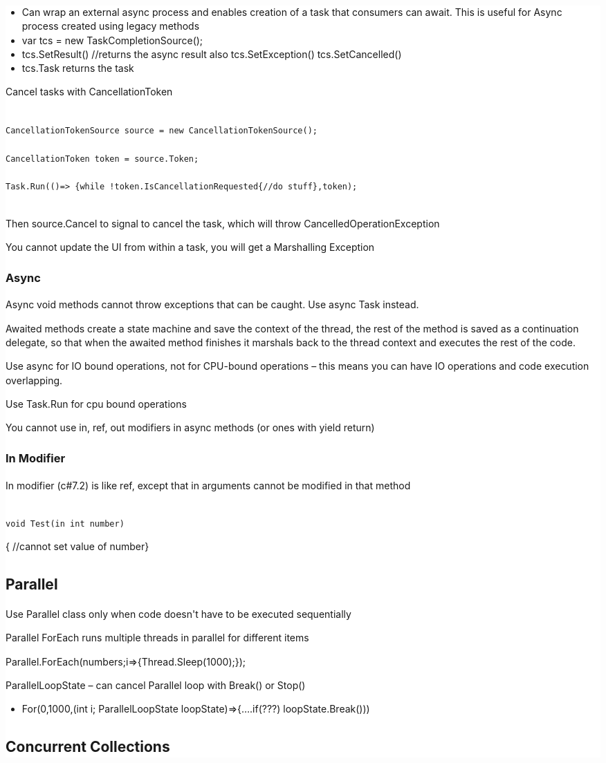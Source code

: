 - Can wrap an external async process and enables creation of a task that consumers can await. This is useful for Async process created using legacy methods
- var tcs = new TaskCompletionSource<bool>();
- tcs.SetResult() //returns the async result also tcs.SetException() tcs.SetCancelled()
- tcs.Task returns the task

Cancel tasks with CancellationToken
<pre><code>
CancellationTokenSource source = new CancellationTokenSource();

CancellationToken token = source.Token;

Task.Run(()=> {while !token.IsCancellationRequested{//do stuff},token);

</code></pre>
Then source.Cancel to signal to cancel the task, which will throw CancelledOperationException

You cannot update the UI from within a task, you will get a Marshalling Exception

### Async

Async void methods cannot throw exceptions that can be caught. Use async Task instead.

Awaited methods create a state machine and save the context of the thread, the rest of the method is saved as a continuation delegate, so that when the awaited method finishes it marshals back to the thread context and executes the rest of the code.

Use async for IO bound operations, not for CPU-bound operations – this means you can have IO operations and code execution overlapping.

Use Task.Run for cpu bound operations

You cannot use in, ref, out modifiers in async methods (or ones with yield return)

### In Modifier

In modifier (c#7.2) is like ref, except that in arguments cannot be modified in that method

<pre><code>
void Test(in int number)
</code></pre>
{ //cannot set value of number}

## Parallel

Use Parallel class only when code doesn&#39;t have to be executed sequentially

Parallel ForEach runs multiple threads in parallel for different items

Parallel.ForEach(numbers;i=>{Thread.Sleep(1000);});

ParallelLoopState – can cancel Parallel loop with Break() or Stop()

- For(0,1000,(int i; ParallelLoopState loopState)=>{….if(???) loopState.Break()))

## Concurrent Collections
